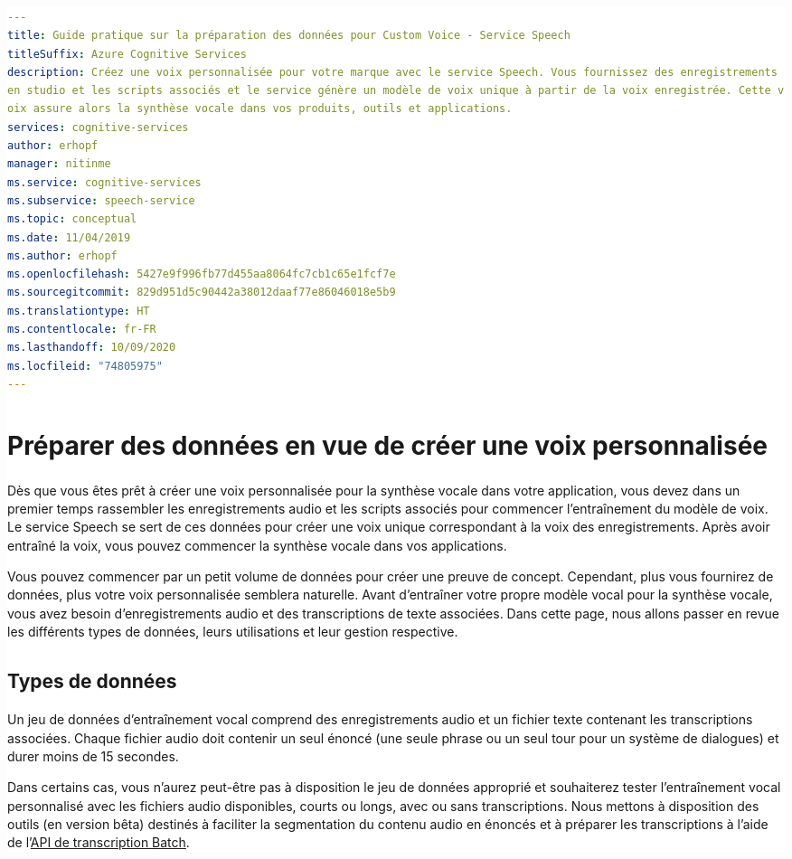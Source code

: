 ```yaml
---
title: Guide pratique sur la préparation des données pour Custom Voice - Service Speech
titleSuffix: Azure Cognitive Services
description: Créez une voix personnalisée pour votre marque avec le service Speech. Vous fournissez des enregistrements en studio et les scripts associés et le service génère un modèle de voix unique à partir de la voix enregistrée. Cette voix assure alors la synthèse vocale dans vos produits, outils et applications.
services: cognitive-services
author: erhopf
manager: nitinme
ms.service: cognitive-services
ms.subservice: speech-service
ms.topic: conceptual
ms.date: 11/04/2019
ms.author: erhopf
ms.openlocfilehash: 5427e9f996fb77d455aa8064fc7cb1c65e1fcf7e
ms.sourcegitcommit: 829d951d5c90442a38012daaf77e86046018e5b9
ms.translationtype: HT
ms.contentlocale: fr-FR
ms.lasthandoff: 10/09/2020
ms.locfileid: "74805975"
---
```

# <a name="prepare-data-to-create-a-custom-voice"></a>Préparer des données en vue de créer une voix personnalisée

Dès que vous êtes prêt à créer une voix personnalisée pour la synthèse vocale dans votre application, vous devez dans un premier temps rassembler les enregistrements audio et les scripts associés pour commencer l’entraînement du modèle de voix. Le service Speech se sert de ces données pour créer une voix unique correspondant à la voix des enregistrements. Après avoir entraîné la voix, vous pouvez commencer la synthèse vocale dans vos applications.

Vous pouvez commencer par un petit volume de données pour créer une preuve de concept. Cependant, plus vous fournirez de données, plus votre voix personnalisée semblera naturelle. Avant d’entraîner votre propre modèle vocal pour la synthèse vocale, vous avez besoin d’enregistrements audio et des transcriptions de texte associées. Dans cette page, nous allons passer en revue les différents types de données, leurs utilisations et leur gestion respective.

## <a name="data-types"></a>Types de données

Un jeu de données d’entraînement vocal comprend des enregistrements audio et un fichier texte contenant les transcriptions associées. Chaque fichier audio doit contenir un seul énoncé (une seule phrase ou un seul tour pour un système de dialogues) et durer moins de 15 secondes.

Dans certains cas, vous n’aurez peut-être pas à disposition le jeu de données approprié et souhaiterez tester l’entraînement vocal personnalisé avec les fichiers audio disponibles, courts ou longs, avec ou sans transcriptions. Nous mettons à disposition des outils (en version bêta) destinés à faciliter la segmentation du contenu audio en énoncés et à préparer les transcriptions à l’aide de l’[API de transcription Batch](batch-transcription.md).
